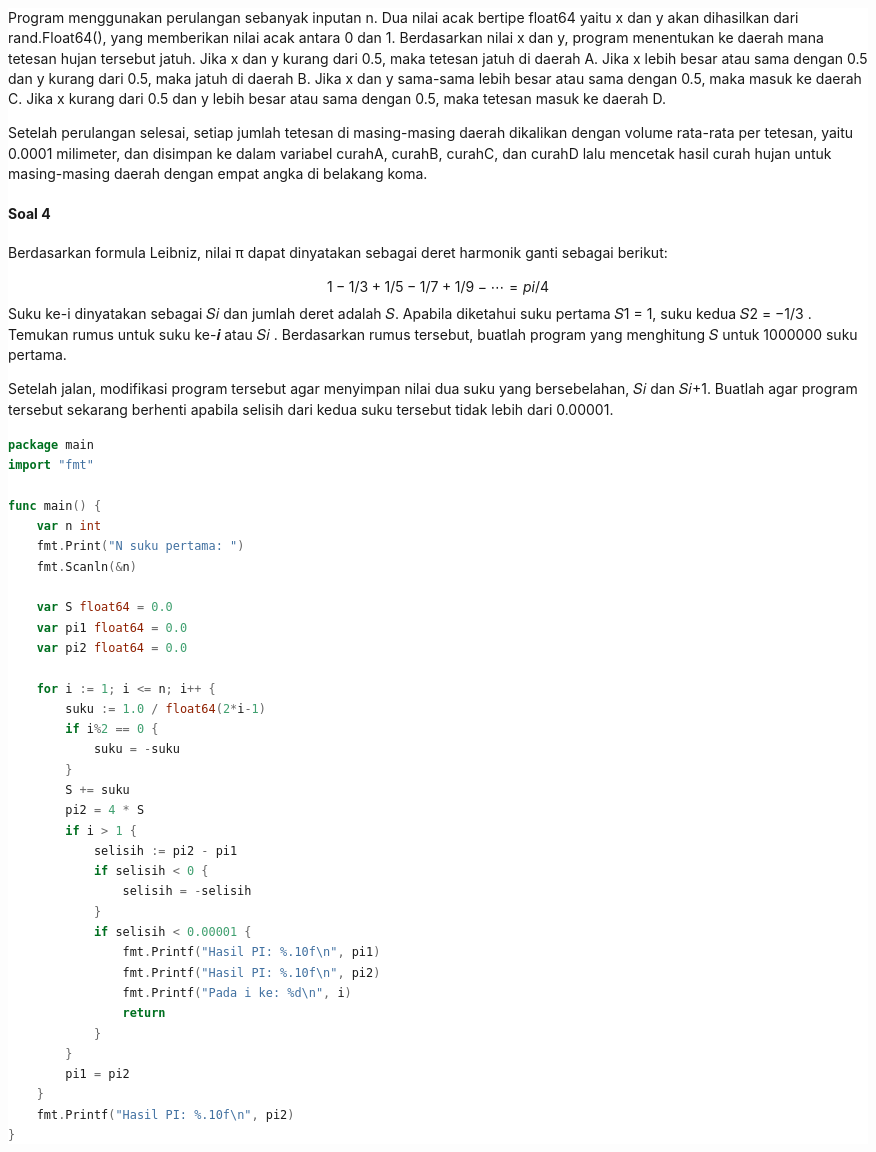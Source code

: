 Program menggunakan perulangan sebanyak inputan n. Dua nilai acak bertipe float64 yaitu x dan y akan dihasilkan dari rand.Float64(), yang memberikan nilai acak antara 0 dan 1. Berdasarkan nilai x dan y, program menentukan ke daerah mana tetesan hujan tersebut jatuh. Jika x dan y kurang dari 0.5, maka tetesan jatuh di daerah A. Jika x lebih besar atau sama dengan 0.5 dan y kurang dari 0.5, maka jatuh di daerah B. Jika x dan y sama-sama lebih besar atau sama dengan 0.5, maka masuk ke daerah C. Jika x kurang dari 0.5 dan y lebih besar atau sama dengan 0.5, maka tetesan masuk ke daerah D.

Setelah perulangan selesai, setiap jumlah tetesan di masing-masing daerah dikalikan dengan volume rata-rata per tetesan, yaitu 0.0001 milimeter, dan disimpan ke dalam variabel curahA, curahB, curahC, dan curahD lalu mencetak hasil curah hujan untuk masing-masing daerah dengan empat angka di belakang koma.

<h4>Soal 4</h4>
Berdasarkan formula Leibniz, nilai π dapat dinyatakan sebagai deret harmonik ganti sebagai berikut:

$$
1 − 1/3 + 1/5 − 1/7 + 1/9 − ⋯ = pi/4
$$
Suku ke-i dinyatakan sebagai 𝑆𝑖 dan jumlah deret adalah 𝑆. Apabila diketahui suku pertama 𝑆1 = 1, suku kedua 𝑆2 = −1/3 . Temukan rumus untuk suku ke-𝒊 atau 𝑆𝑖 . Berdasarkan rumus tersebut, buatlah program yang menghitung 𝑆 untuk 1000000 suku pertama. 

Setelah jalan, modifikasi program tersebut agar menyimpan nilai dua suku yang bersebelahan, 𝑆𝑖 dan 𝑆𝑖+1. Buatlah agar program tersebut sekarang berhenti apabila selisih dari kedua suku tersebut tidak lebih dari 0.00001.

```go
package main
import "fmt"

func main() {
    var n int
    fmt.Print("N suku pertama: ")
    fmt.Scanln(&n)

    var S float64 = 0.0
    var pi1 float64 = 0.0
    var pi2 float64 = 0.0

    for i := 1; i <= n; i++ {
        suku := 1.0 / float64(2*i-1)
        if i%2 == 0 {
            suku = -suku
        }
        S += suku
        pi2 = 4 * S
        if i > 1 {
            selisih := pi2 - pi1
            if selisih < 0 {
                selisih = -selisih
            }
            if selisih < 0.00001 {
                fmt.Printf("Hasil PI: %.10f\n", pi1)
                fmt.Printf("Hasil PI: %.10f\n", pi2)
                fmt.Printf("Pada i ke: %d\n", i)
                return
            }
        }
        pi1 = pi2
    }
    fmt.Printf("Hasil PI: %.10f\n", pi2)
}
```
